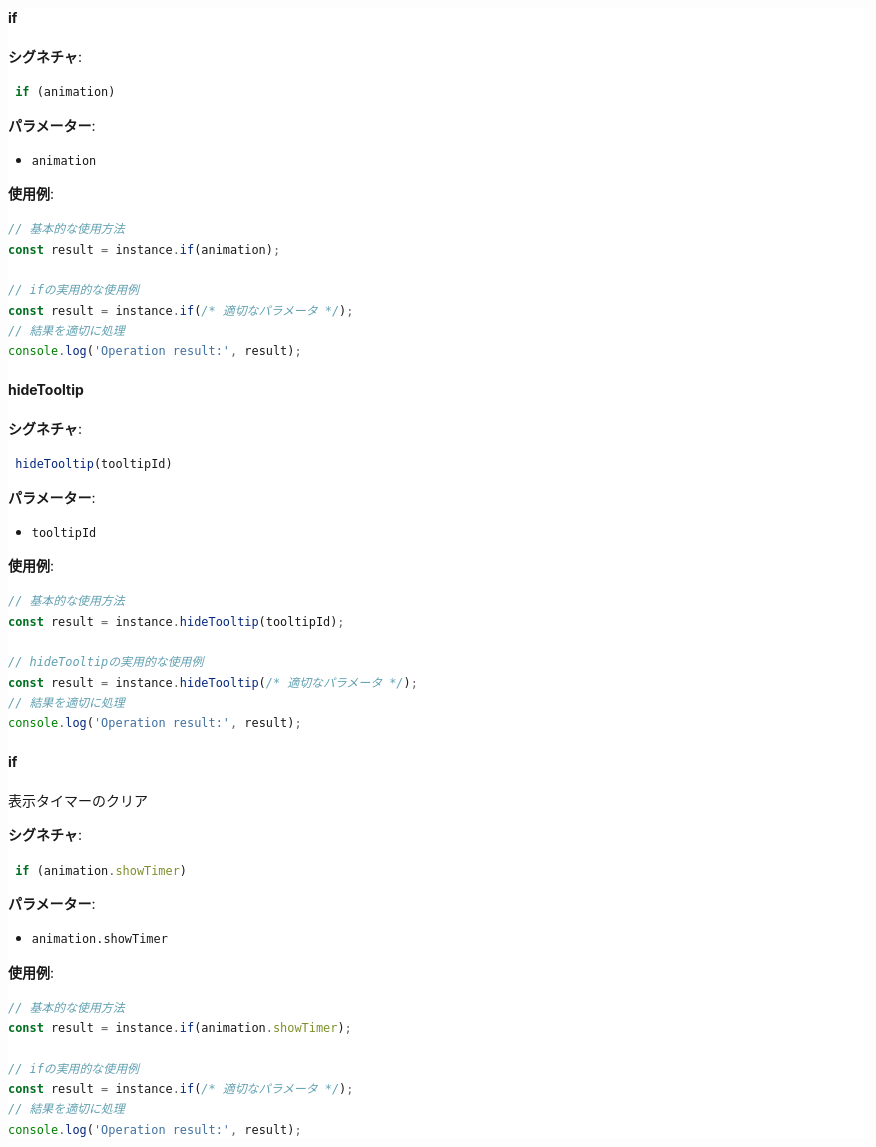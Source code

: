 #### if

**シグネチャ**:
```javascript
 if (animation)
```

**パラメーター**:
- `animation`

**使用例**:
```javascript
// 基本的な使用方法
const result = instance.if(animation);

// ifの実用的な使用例
const result = instance.if(/* 適切なパラメータ */);
// 結果を適切に処理
console.log('Operation result:', result);
```

#### hideTooltip

**シグネチャ**:
```javascript
 hideTooltip(tooltipId)
```

**パラメーター**:
- `tooltipId`

**使用例**:
```javascript
// 基本的な使用方法
const result = instance.hideTooltip(tooltipId);

// hideTooltipの実用的な使用例
const result = instance.hideTooltip(/* 適切なパラメータ */);
// 結果を適切に処理
console.log('Operation result:', result);
```

#### if

表示タイマーのクリア

**シグネチャ**:
```javascript
 if (animation.showTimer)
```

**パラメーター**:
- `animation.showTimer`

**使用例**:
```javascript
// 基本的な使用方法
const result = instance.if(animation.showTimer);

// ifの実用的な使用例
const result = instance.if(/* 適切なパラメータ */);
// 結果を適切に処理
console.log('Operation result:', result);
```
